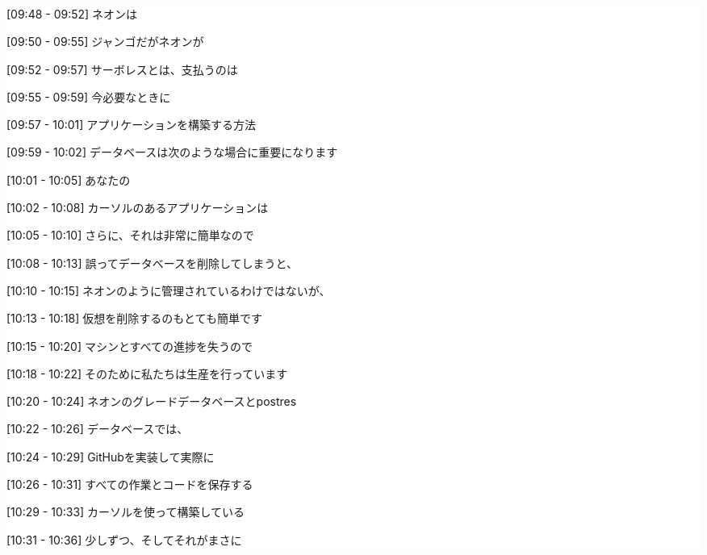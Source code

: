 [09:48 - 09:52]
ネオンは

[09:50 - 09:55]
ジャンゴだがネオンが

[09:52 - 09:57]
サーボレスとは、支払うのは

[09:55 - 09:59]
今必要なときに

[09:57 - 10:01]
アプリケーションを構築する方法

[09:59 - 10:02]
データベースは次のような場合に重要になります

[10:01 - 10:05]
あなたの

[10:02 - 10:08]
カーソルのあるアプリケーションは

[10:05 - 10:10]
さらに、それは非常に簡単なので

[10:08 - 10:13]
誤ってデータベースを削除してしまうと、

[10:10 - 10:15]
ネオンのように管理されているわけではないが、

[10:13 - 10:18]
仮想を削除するのもとても簡単です

[10:15 - 10:20]
マシンとすべての進捗を失うので

[10:18 - 10:22]
そのために私たちは生産を行っています

[10:20 - 10:24]
ネオンのグレードデータベースとpostres

[10:22 - 10:26]
データベースでは、

[10:24 - 10:29]
GitHubを実装して実際に

[10:26 - 10:31]
すべての作業とコードを保存する

[10:29 - 10:33]
カーソルを使って構築している

[10:31 - 10:36]
少しずつ、そしてそれがまさに
